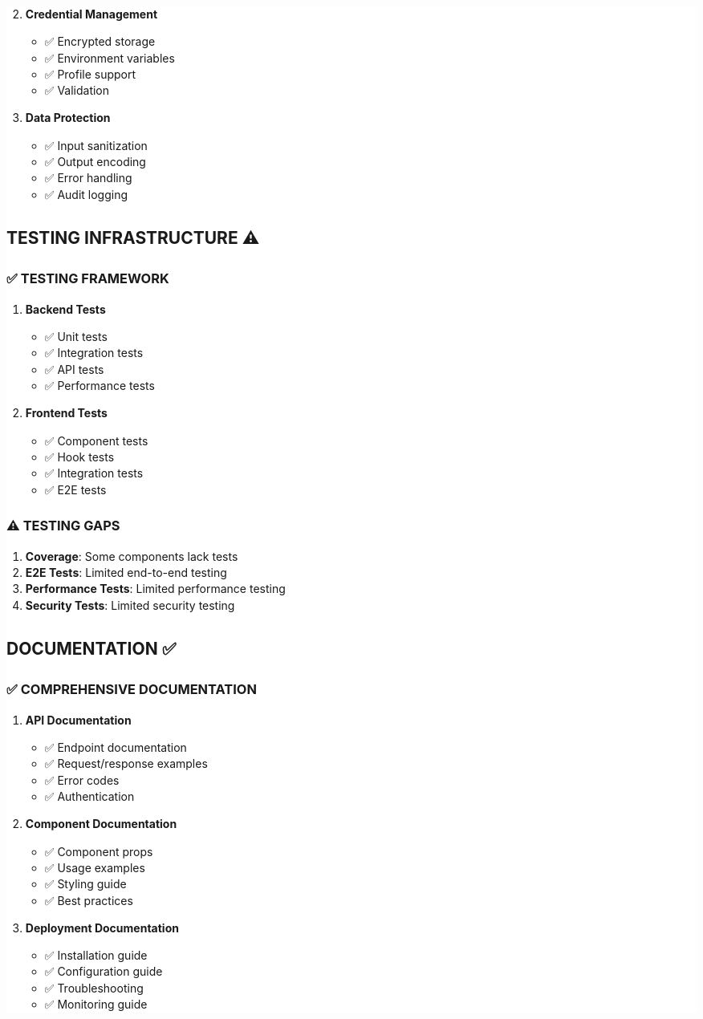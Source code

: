 2. **Credential Management**
   - ✅ Encrypted storage
   - ✅ Environment variables
   - ✅ Profile support
   - ✅ Validation

3. **Data Protection**
   - ✅ Input sanitization
   - ✅ Output encoding
   - ✅ Error handling
   - ✅ Audit logging

## **TESTING INFRASTRUCTURE** ⚠️

### **✅ TESTING FRAMEWORK**
1. **Backend Tests**
   - ✅ Unit tests
   - ✅ Integration tests
   - ✅ API tests
   - ✅ Performance tests

2. **Frontend Tests**
   - ✅ Component tests
   - ✅ Hook tests
   - ✅ Integration tests
   - ✅ E2E tests

### **⚠️ TESTING GAPS**
1. **Coverage**: Some components lack tests
2. **E2E Tests**: Limited end-to-end testing
3. **Performance Tests**: Limited performance testing
4. **Security Tests**: Limited security testing

## **DOCUMENTATION** ✅

### **✅ COMPREHENSIVE DOCUMENTATION**
1. **API Documentation**
   - ✅ Endpoint documentation
   - ✅ Request/response examples
   - ✅ Error codes
   - ✅ Authentication

2. **Component Documentation**
   - ✅ Component props
   - ✅ Usage examples
   - ✅ Styling guide
   - ✅ Best practices

3. **Deployment Documentation**
   - ✅ Installation guide
   - ✅ Configuration guide
   - ✅ Troubleshooting
   - ✅ Monitoring guide
